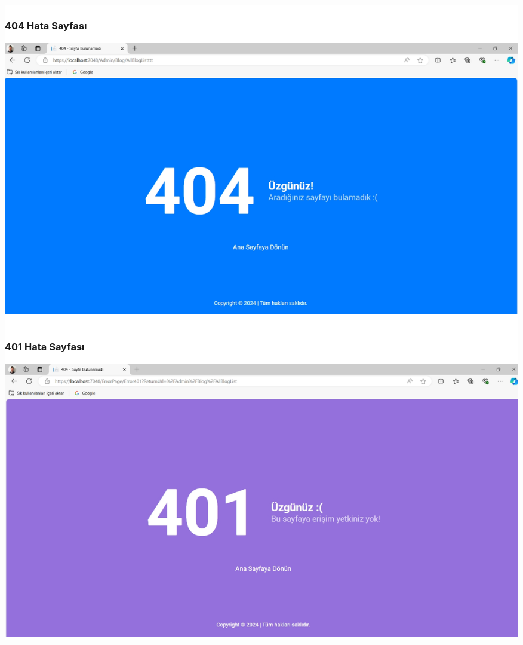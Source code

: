 
<hr>
<h3>404 Hata Sayfası</h3>
<img src="https://github.com/turkay-sagir/FoodieBlog/blob/master/MyBlogPresentationLayer/wwwroot/ProjectImages/Error404.jpg">

<hr>
<h3>401 Hata Sayfası</h3>
<img src="https://github.com/turkay-sagir/FoodieBlog/blob/master/MyBlogPresentationLayer/wwwroot/ProjectImages/Error401.jpg">
